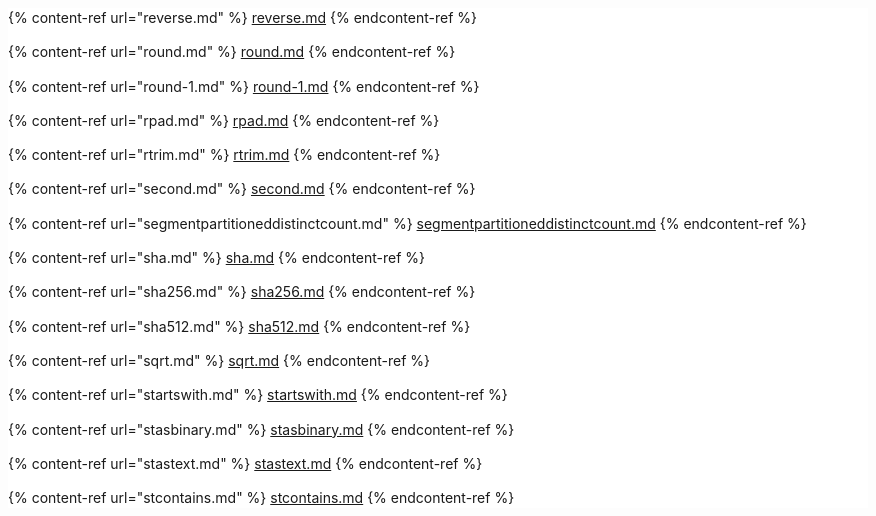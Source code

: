 {% content-ref url="reverse.md" %}
[reverse.md](reverse.md)
{% endcontent-ref %}

{% content-ref url="round.md" %}
[round.md](round.md)
{% endcontent-ref %}

{% content-ref url="round-1.md" %}
[round-1.md](round-1.md)
{% endcontent-ref %}

{% content-ref url="rpad.md" %}
[rpad.md](rpad.md)
{% endcontent-ref %}

{% content-ref url="rtrim.md" %}
[rtrim.md](rtrim.md)
{% endcontent-ref %}

{% content-ref url="second.md" %}
[second.md](second.md)
{% endcontent-ref %}

{% content-ref url="segmentpartitioneddistinctcount.md" %}
[segmentpartitioneddistinctcount.md](segmentpartitioneddistinctcount.md)
{% endcontent-ref %}

{% content-ref url="sha.md" %}
[sha.md](sha.md)
{% endcontent-ref %}

{% content-ref url="sha256.md" %}
[sha256.md](sha256.md)
{% endcontent-ref %}

{% content-ref url="sha512.md" %}
[sha512.md](sha512.md)
{% endcontent-ref %}

{% content-ref url="sqrt.md" %}
[sqrt.md](sqrt.md)
{% endcontent-ref %}

{% content-ref url="startswith.md" %}
[startswith.md](startswith.md)
{% endcontent-ref %}

{% content-ref url="stasbinary.md" %}
[stasbinary.md](stasbinary.md)
{% endcontent-ref %}

{% content-ref url="stastext.md" %}
[stastext.md](stastext.md)
{% endcontent-ref %}

{% content-ref url="stcontains.md" %}
[stcontains.md](stcontains.md)
{% endcontent-ref %}
